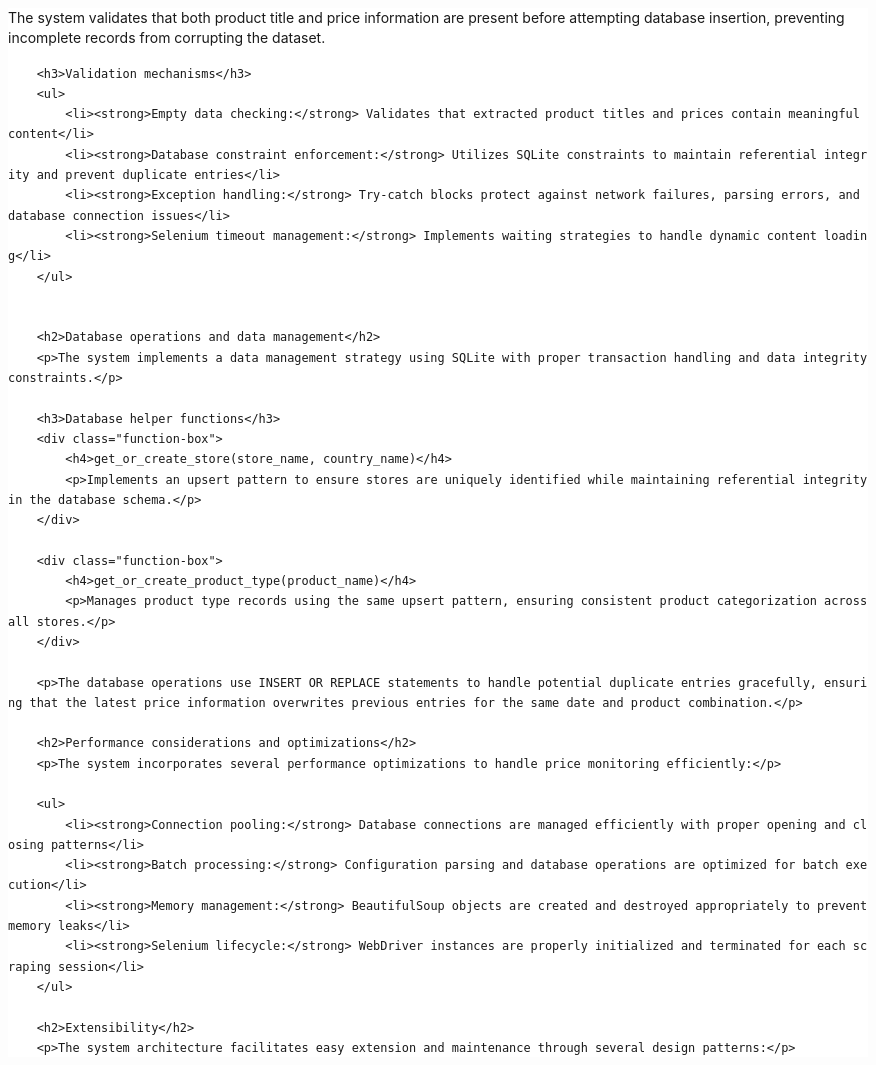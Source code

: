 <p>The system validates that both product title and price information are present before attempting database insertion, preventing incomplete records from corrupting the dataset.
        </p>
        
        <h3>Validation mechanisms</h3>
        <ul>
            <li><strong>Empty data checking:</strong> Validates that extracted product titles and prices contain meaningful content</li>
            <li><strong>Database constraint enforcement:</strong> Utilizes SQLite constraints to maintain referential integrity and prevent duplicate entries</li>
            <li><strong>Exception handling:</strong> Try-catch blocks protect against network failures, parsing errors, and database connection issues</li>
            <li><strong>Selenium timeout management:</strong> Implements waiting strategies to handle dynamic content loading</li>
        </ul>
        
        
        <h2>Database operations and data management</h2>
        <p>The system implements a data management strategy using SQLite with proper transaction handling and data integrity constraints.</p>
        
        <h3>Database helper functions</h3>
        <div class="function-box">
            <h4>get_or_create_store(store_name, country_name)</h4>
            <p>Implements an upsert pattern to ensure stores are uniquely identified while maintaining referential integrity in the database schema.</p>
        </div>
        
        <div class="function-box">
            <h4>get_or_create_product_type(product_name)</h4>
            <p>Manages product type records using the same upsert pattern, ensuring consistent product categorization across all stores.</p>
        </div>
        
        <p>The database operations use INSERT OR REPLACE statements to handle potential duplicate entries gracefully, ensuring that the latest price information overwrites previous entries for the same date and product combination.</p>
        
        <h2>Performance considerations and optimizations</h2>
        <p>The system incorporates several performance optimizations to handle price monitoring efficiently:</p>
        
        <ul>
            <li><strong>Connection pooling:</strong> Database connections are managed efficiently with proper opening and closing patterns</li>
            <li><strong>Batch processing:</strong> Configuration parsing and database operations are optimized for batch execution</li>
            <li><strong>Memory management:</strong> BeautifulSoup objects are created and destroyed appropriately to prevent memory leaks</li>
            <li><strong>Selenium lifecycle:</strong> WebDriver instances are properly initialized and terminated for each scraping session</li>
        </ul>
        
        <h2>Extensibility</h2>
        <p>The system architecture facilitates easy extension and maintenance through several design patterns:</p>
        